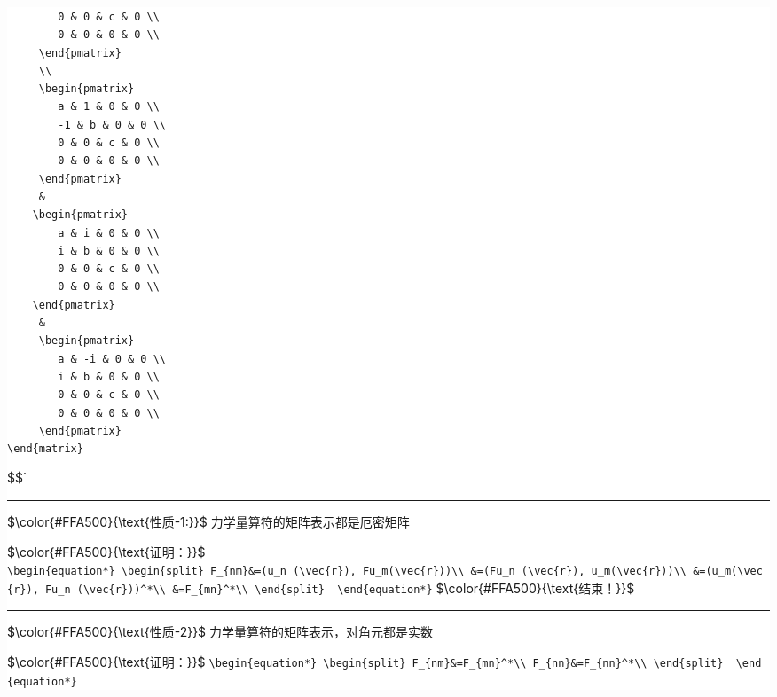             0 & 0 & c & 0 \\
            0 & 0 & 0 & 0 \\
         \end{pmatrix} 
         \\ 
         \begin{pmatrix}
            a & 1 & 0 & 0 \\
            -1 & b & 0 & 0 \\
            0 & 0 & c & 0 \\
            0 & 0 & 0 & 0 \\
         \end{pmatrix} 
         &     
        \begin{pmatrix}
            a & i & 0 & 0 \\
            i & b & 0 & 0 \\
            0 & 0 & c & 0 \\
            0 & 0 & 0 & 0 \\
        \end{pmatrix} 
         &   
         \begin{pmatrix}
            a & -i & 0 & 0 \\
            i & b & 0 & 0 \\
            0 & 0 & c & 0 \\
            0 & 0 & 0 & 0 \\
         \end{pmatrix} 
    \end{matrix}
$$`


---

$\color{#FFA500}{\text{性质-1:}}$ 力学量算符的矩阵表示都是厄密矩阵

$\color{#FFA500}{\text{证明：}}$  
`\begin{equation*}
        \begin{split}
            F_{nm}&=(u_n (\vec{r}), Fu_m(\vec{r}))\\
            &=(Fu_n (\vec{r}), u_m(\vec{r}))\\
            &=(u_m(\vec{r}), Fu_n (\vec{r}))^*\\
            &=F_{mn}^*\\
        \end{split} 
    \end{equation*}`
$\color{#FFA500}{\text{结束！}}$  


---


$\color{#FFA500}{\text{性质-2}}$ 力学量算符的矩阵表示，对角元都是实数

$\color{#FFA500}{\text{证明：}}$ 
`\begin{equation*}
        \begin{split}
            F_{nm}&=F_{mn}^*\\
            F_{nn}&=F_{nn}^*\\
        \end{split} 
    \end{equation*}`
